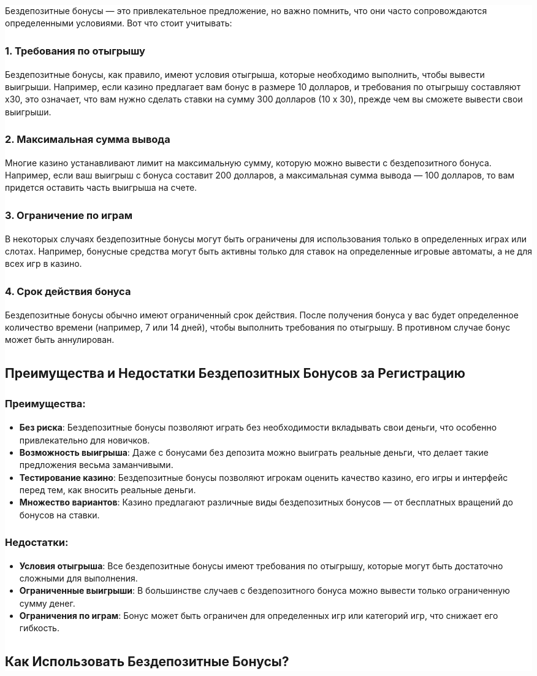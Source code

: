 Бездепозитные бонусы — это привлекательное предложение, но важно помнить, что они часто сопровождаются определенными условиями. Вот что стоит учитывать:

### 1. **Требования по отыгрышу**

Бездепозитные бонусы, как правило, имеют условия отыгрыша, которые необходимо выполнить, чтобы вывести выигрыши. Например, если казино предлагает вам бонус в размере 10 долларов, и требования по отыгрышу составляют x30, это означает, что вам нужно сделать ставки на сумму 300 долларов (10 x 30), прежде чем вы сможете вывести свои выигрыши.

### 2. **Максимальная сумма вывода**

Многие казино устанавливают лимит на максимальную сумму, которую можно вывести с бездепозитного бонуса. Например, если ваш выигрыш с бонуса составит 200 долларов, а максимальная сумма вывода — 100 долларов, то вам придется оставить часть выигрыша на счете.

### 3. **Ограничение по играм**

В некоторых случаях бездепозитные бонусы могут быть ограничены для использования только в определенных играх или слотах. Например, бонусные средства могут быть активны только для ставок на определенные игровые автоматы, а не для всех игр в казино.

### 4. **Срок действия бонуса**

Бездепозитные бонусы обычно имеют ограниченный срок действия. После получения бонуса у вас будет определенное количество времени (например, 7 или 14 дней), чтобы выполнить требования по отыгрышу. В противном случае бонус может быть аннулирован.

## Преимущества и Недостатки Бездепозитных Бонусов за Регистрацию

### Преимущества:

* **Без риска**: Бездепозитные бонусы позволяют играть без необходимости вкладывать свои деньги, что особенно привлекательно для новичков.
* **Возможность выигрыша**: Даже с бонусами без депозита можно выиграть реальные деньги, что делает такие предложения весьма заманчивыми.
* **Тестирование казино**: Бездепозитные бонусы позволяют игрокам оценить качество казино, его игры и интерфейс перед тем, как вносить реальные деньги.
* **Множество вариантов**: Казино предлагают различные виды бездепозитных бонусов — от бесплатных вращений до бонусов на ставки.

### Недостатки:

* **Условия отыгрыша**: Все бездепозитные бонусы имеют требования по отыгрышу, которые могут быть достаточно сложными для выполнения.
* **Ограниченные выигрыши**: В большинстве случаев с бездепозитного бонуса можно вывести только ограниченную сумму денег.
* **Ограничения по играм**: Бонус может быть ограничен для определенных игр или категорий игр, что снижает его гибкость.

## Как Использовать Бездепозитные Бонусы?
